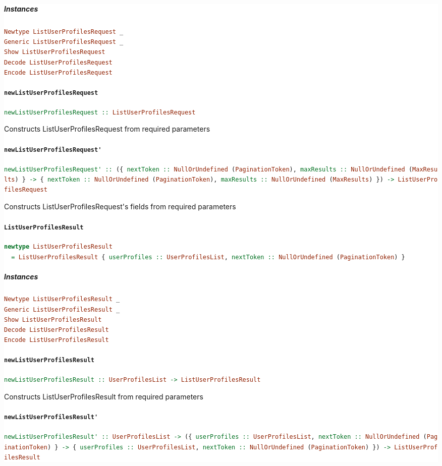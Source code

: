 ##### Instances
``` purescript
Newtype ListUserProfilesRequest _
Generic ListUserProfilesRequest _
Show ListUserProfilesRequest
Decode ListUserProfilesRequest
Encode ListUserProfilesRequest
```

#### `newListUserProfilesRequest`

``` purescript
newListUserProfilesRequest :: ListUserProfilesRequest
```

Constructs ListUserProfilesRequest from required parameters

#### `newListUserProfilesRequest'`

``` purescript
newListUserProfilesRequest' :: ({ nextToken :: NullOrUndefined (PaginationToken), maxResults :: NullOrUndefined (MaxResults) } -> { nextToken :: NullOrUndefined (PaginationToken), maxResults :: NullOrUndefined (MaxResults) }) -> ListUserProfilesRequest
```

Constructs ListUserProfilesRequest's fields from required parameters

#### `ListUserProfilesResult`

``` purescript
newtype ListUserProfilesResult
  = ListUserProfilesResult { userProfiles :: UserProfilesList, nextToken :: NullOrUndefined (PaginationToken) }
```

##### Instances
``` purescript
Newtype ListUserProfilesResult _
Generic ListUserProfilesResult _
Show ListUserProfilesResult
Decode ListUserProfilesResult
Encode ListUserProfilesResult
```

#### `newListUserProfilesResult`

``` purescript
newListUserProfilesResult :: UserProfilesList -> ListUserProfilesResult
```

Constructs ListUserProfilesResult from required parameters

#### `newListUserProfilesResult'`

``` purescript
newListUserProfilesResult' :: UserProfilesList -> ({ userProfiles :: UserProfilesList, nextToken :: NullOrUndefined (PaginationToken) } -> { userProfiles :: UserProfilesList, nextToken :: NullOrUndefined (PaginationToken) }) -> ListUserProfilesResult
```
